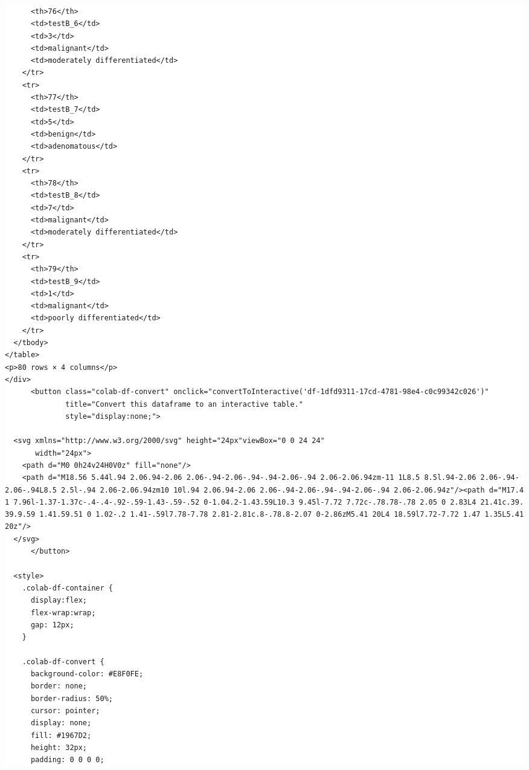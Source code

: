 ```{=html}
      <th>76</th>
      <td>testB_6</td>
      <td>3</td>
      <td>malignant</td>
      <td>moderately differentiated</td>
    </tr>
    <tr>
      <th>77</th>
      <td>testB_7</td>
      <td>5</td>
      <td>benign</td>
      <td>adenomatous</td>
    </tr>
    <tr>
      <th>78</th>
      <td>testB_8</td>
      <td>7</td>
      <td>malignant</td>
      <td>moderately differentiated</td>
    </tr>
    <tr>
      <th>79</th>
      <td>testB_9</td>
      <td>1</td>
      <td>malignant</td>
      <td>poorly differentiated</td>
    </tr>
  </tbody>
</table>
<p>80 rows × 4 columns</p>
</div>
      <button class="colab-df-convert" onclick="convertToInteractive('df-1dfd9311-17cd-4781-98e4-c0c99342c026')"
              title="Convert this dataframe to an interactive table."
              style="display:none;">
        
  <svg xmlns="http://www.w3.org/2000/svg" height="24px"viewBox="0 0 24 24"
       width="24px">
    <path d="M0 0h24v24H0V0z" fill="none"/>
    <path d="M18.56 5.44l.94 2.06.94-2.06 2.06-.94-2.06-.94-.94-2.06-.94 2.06-2.06.94zm-11 1L8.5 8.5l.94-2.06 2.06-.94-2.06-.94L8.5 2.5l-.94 2.06-2.06.94zm10 10l.94 2.06.94-2.06 2.06-.94-2.06-.94-.94-2.06-.94 2.06-2.06.94z"/><path d="M17.41 7.96l-1.37-1.37c-.4-.4-.92-.59-1.43-.59-.52 0-1.04.2-1.43.59L10.3 9.45l-7.72 7.72c-.78.78-.78 2.05 0 2.83L4 21.41c.39.39.9.59 1.41.59.51 0 1.02-.2 1.41-.59l7.78-7.78 2.81-2.81c.8-.78.8-2.07 0-2.86zM5.41 20L4 18.59l7.72-7.72 1.47 1.35L5.41 20z"/>
  </svg>
      </button>
      
  <style>
    .colab-df-container {
      display:flex;
      flex-wrap:wrap;
      gap: 12px;
    }

    .colab-df-convert {
      background-color: #E8F0FE;
      border: none;
      border-radius: 50%;
      cursor: pointer;
      display: none;
      fill: #1967D2;
      height: 32px;
      padding: 0 0 0 0;
```